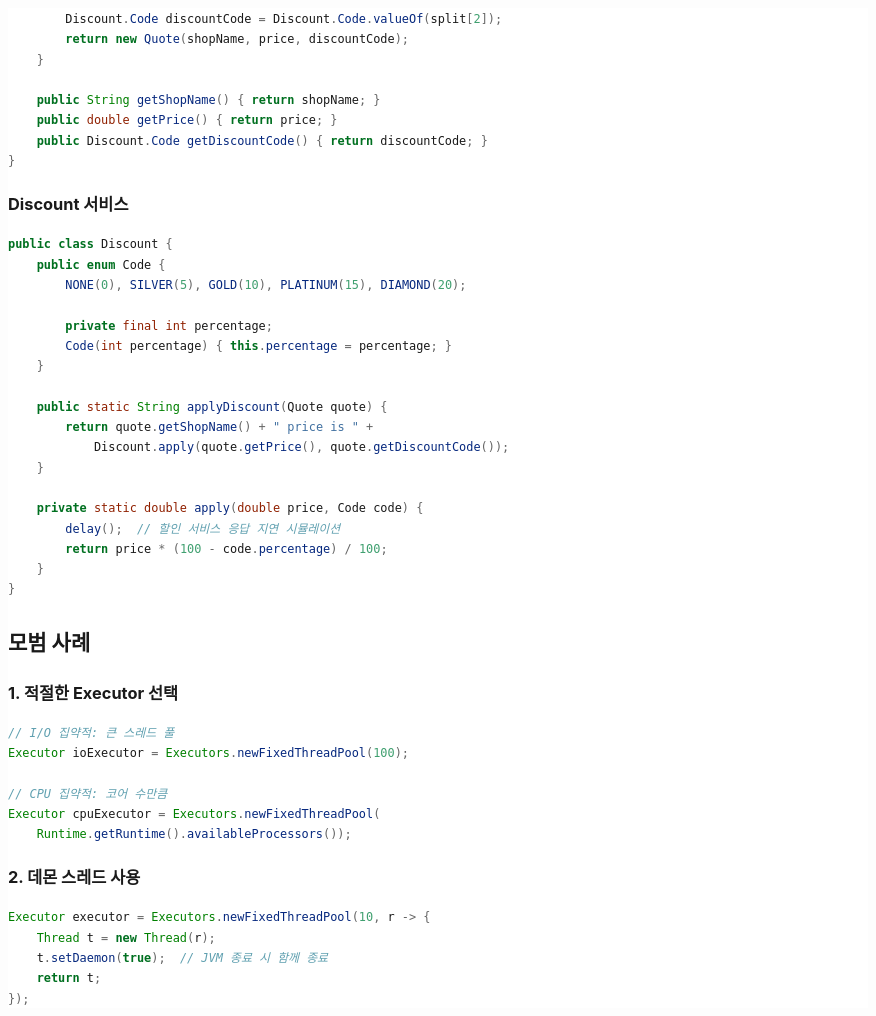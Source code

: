 ```java
        Discount.Code discountCode = Discount.Code.valueOf(split[2]);
        return new Quote(shopName, price, discountCode);
    }

    public String getShopName() { return shopName; }
    public double getPrice() { return price; }
    public Discount.Code getDiscountCode() { return discountCode; }
}
```

### Discount 서비스

```java
public class Discount {
    public enum Code {
        NONE(0), SILVER(5), GOLD(10), PLATINUM(15), DIAMOND(20);

        private final int percentage;
        Code(int percentage) { this.percentage = percentage; }
    }

    public static String applyDiscount(Quote quote) {
        return quote.getShopName() + " price is " +
            Discount.apply(quote.getPrice(), quote.getDiscountCode());
    }

    private static double apply(double price, Code code) {
        delay();  // 할인 서비스 응답 지연 시뮬레이션
        return price * (100 - code.percentage) / 100;
    }
}
```

## 모범 사례

### 1. 적절한 Executor 선택

```java
// I/O 집약적: 큰 스레드 풀
Executor ioExecutor = Executors.newFixedThreadPool(100);

// CPU 집약적: 코어 수만큼
Executor cpuExecutor = Executors.newFixedThreadPool(
    Runtime.getRuntime().availableProcessors());
```

### 2. 데몬 스레드 사용

```java
Executor executor = Executors.newFixedThreadPool(10, r -> {
    Thread t = new Thread(r);
    t.setDaemon(true);  // JVM 종료 시 함께 종료
    return t;
});
```
